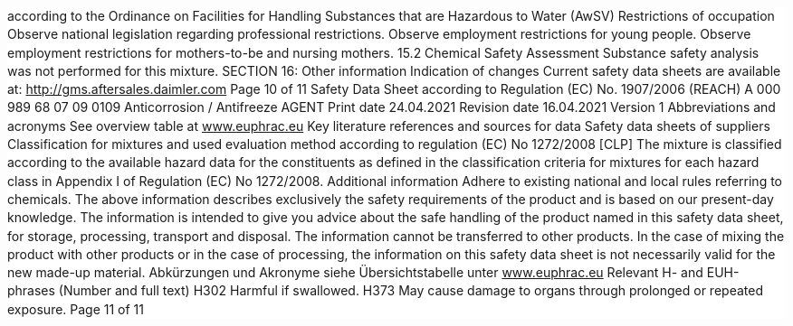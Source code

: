 according to the Ordinance on Facilities for Handling Substances that are Hazardous to Water (AwSV)
Restrictions of occupation
Observe national legislation regarding professional restrictions.
Observe employment restrictions for young people.
Observe employment restrictions for mothers-to-be and nursing mothers.
15.2 Chemical Safety Assessment
Substance safety analysis was not performed for this mixture.
SECTION 16: Other information
Indication of changes
Current safety data sheets are available at:
http://gms.aftersales.daimler.com
Page 10 of 11
Safety Data Sheet according to Regulation (EC) No.
1907/2006 (REACH)
A 000 989 68 07 09 0109 Anticorrosion / Antifreeze
AGENT
Print date
24.04.2021
Revision date
16.04.2021
Version
1
Abbreviations and acronyms
See overview table at www.euphrac.eu
Key literature references and sources for data
Safety data sheets of suppliers
Classification for mixtures and used evaluation method according to regulation (EC) No 1272/2008 [CLP]
The mixture is classified according to the available hazard data for the constituents as defined in the classification criteria
for mixtures for each hazard class in Appendix I of Regulation (EC) No 1272/2008.
Additional information
Adhere to existing national and local rules referring to chemicals.
The above information describes exclusively the safety requirements of the product and is based on our present-day
knowledge. The information is intended to give you advice about the safe handling of the product named in this safety data
sheet, for storage, processing, transport and disposal. The information cannot be transferred to other products. In the case
of mixing the product with other products or in the case of processing, the information on this safety data sheet is not
necessarily valid for the new made-up material.
Abkürzungen und Akronyme siehe Übersichtstabelle unter www.euphrac.eu
Relevant H- and EUH-phrases (Number and full text)
H302
Harmful if swallowed.
H373
May cause damage to organs through prolonged or repeated exposure.
Page 11 of 11
